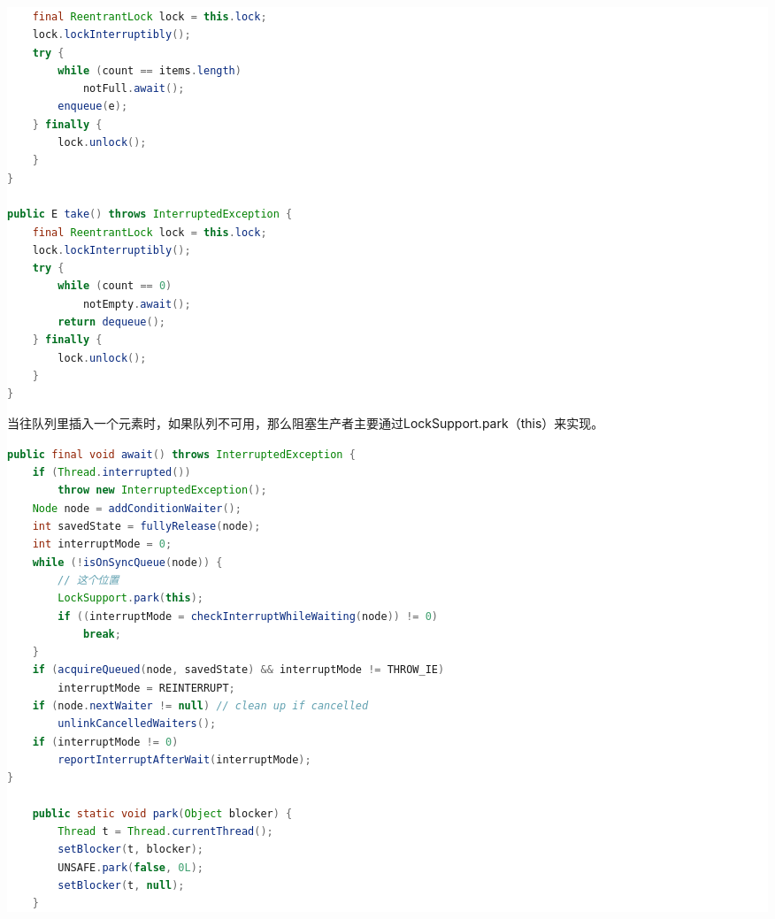 ```java
    final ReentrantLock lock = this.lock;
    lock.lockInterruptibly();
    try {
        while (count == items.length)
            notFull.await();
        enqueue(e);
    } finally {
        lock.unlock();
    }
}

public E take() throws InterruptedException {
    final ReentrantLock lock = this.lock;
    lock.lockInterruptibly();
    try {
        while (count == 0)
            notEmpty.await();
        return dequeue();
    } finally {
        lock.unlock();
    }
}
```

当往队列里插入一个元素时，如果队列不可用，那么阻塞生产者主要通过LockSupport.park（this）来实现。  

```java
public final void await() throws InterruptedException {
    if (Thread.interrupted())
        throw new InterruptedException();
    Node node = addConditionWaiter();
    int savedState = fullyRelease(node);
    int interruptMode = 0;
    while (!isOnSyncQueue(node)) {
        // 这个位置
        LockSupport.park(this);
        if ((interruptMode = checkInterruptWhileWaiting(node)) != 0)
            break;
    }
    if (acquireQueued(node, savedState) && interruptMode != THROW_IE)
        interruptMode = REINTERRUPT;
    if (node.nextWaiter != null) // clean up if cancelled
        unlinkCancelledWaiters();
    if (interruptMode != 0)
        reportInterruptAfterWait(interruptMode);
}

    public static void park(Object blocker) {
        Thread t = Thread.currentThread();
        setBlocker(t, blocker);
        UNSAFE.park(false, 0L);
        setBlocker(t, null);
    }
```
